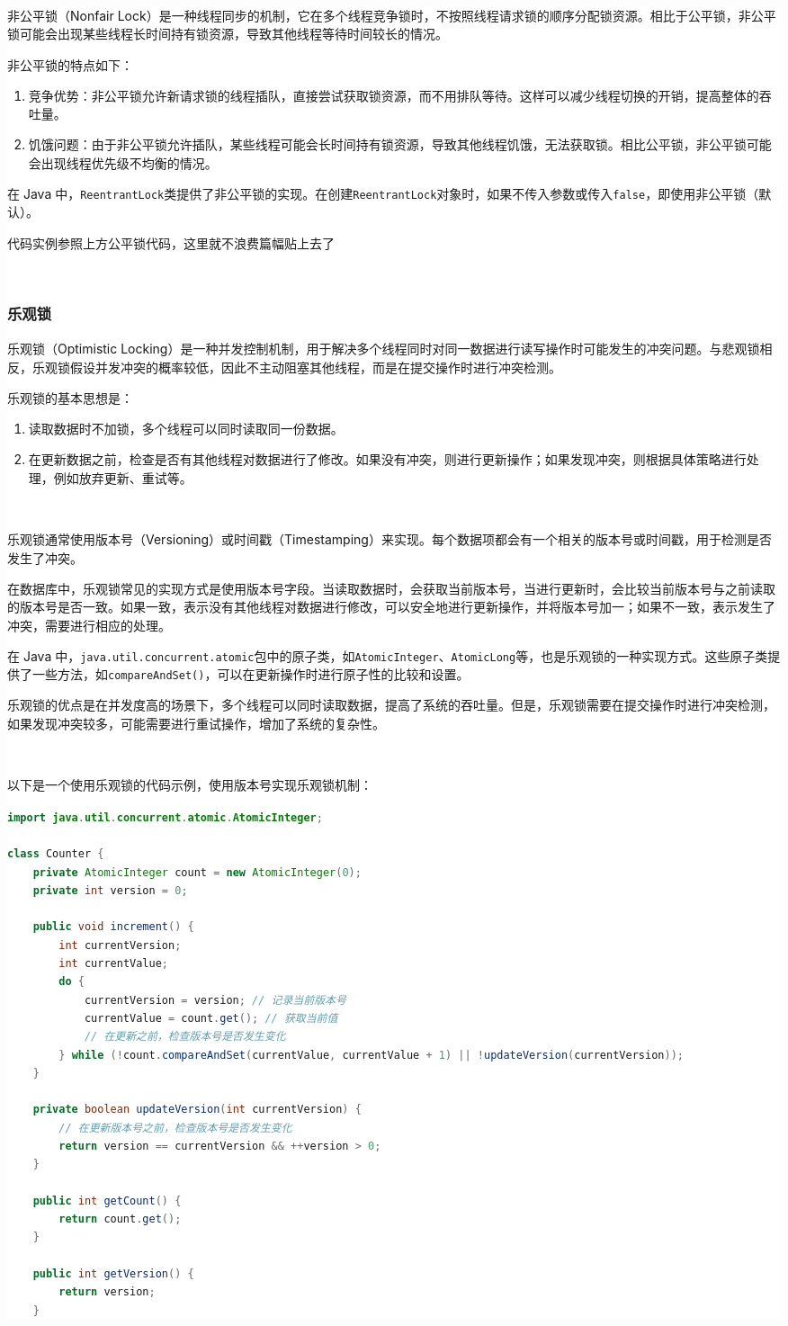 非公平锁（Nonfair Lock）是一种线程同步的机制，它在多个线程竞争锁时，不按照线程请求锁的顺序分配锁资源。相比于公平锁，非公平锁可能会出现某些线程长时间持有锁资源，导致其他线程等待时间较长的情况。

非公平锁的特点如下：

1. 竞争优势：非公平锁允许新请求锁的线程插队，直接尝试获取锁资源，而不用排队等待。这样可以减少线程切换的开销，提高整体的吞吐量。

2. 饥饿问题：由于非公平锁允许插队，某些线程可能会长时间持有锁资源，导致其他线程饥饿，无法获取锁。相比公平锁，非公平锁可能会出现线程优先级不均衡的情况。

在 Java 中，`ReentrantLock`类提供了非公平锁的实现。在创建`ReentrantLock`对象时，如果不传入参数或传入`false`，即使用非公平锁（默认）。

代码实例参照上方公平锁代码，这里就不浪费篇幅贴上去了

<br>

### 乐观锁

乐观锁（Optimistic Locking）是一种并发控制机制，用于解决多个线程同时对同一数据进行读写操作时可能发生的冲突问题。与悲观锁相反，乐观锁假设并发冲突的概率较低，因此不主动阻塞其他线程，而是在提交操作时进行冲突检测。

乐观锁的基本思想是：

1. 读取数据时不加锁，多个线程可以同时读取同一份数据。

2. 在更新数据之前，检查是否有其他线程对数据进行了修改。如果没有冲突，则进行更新操作；如果发现冲突，则根据具体策略进行处理，例如放弃更新、重试等。

<br>

乐观锁通常使用版本号（Versioning）或时间戳（Timestamping）来实现。每个数据项都会有一个相关的版本号或时间戳，用于检测是否发生了冲突。

在数据库中，乐观锁常见的实现方式是使用版本号字段。当读取数据时，会获取当前版本号，当进行更新时，会比较当前版本号与之前读取的版本号是否一致。如果一致，表示没有其他线程对数据进行修改，可以安全地进行更新操作，并将版本号加一；如果不一致，表示发生了冲突，需要进行相应的处理。

在 Java 中，`java.util.concurrent.atomic`包中的原子类，如`AtomicInteger`、`AtomicLong`等，也是乐观锁的一种实现方式。这些原子类提供了一些方法，如`compareAndSet()`，可以在更新操作时进行原子性的比较和设置。

乐观锁的优点是在并发度高的场景下，多个线程可以同时读取数据，提高了系统的吞吐量。但是，乐观锁需要在提交操作时进行冲突检测，如果发现冲突较多，可能需要进行重试操作，增加了系统的复杂性。

<br>

以下是一个使用乐观锁的代码示例，使用版本号实现乐观锁机制：

```java
import java.util.concurrent.atomic.AtomicInteger;

class Counter {
    private AtomicInteger count = new AtomicInteger(0);
    private int version = 0;

    public void increment() {
        int currentVersion;
        int currentValue;
        do {
            currentVersion = version; // 记录当前版本号
            currentValue = count.get(); // 获取当前值
            // 在更新之前，检查版本号是否发生变化
        } while (!count.compareAndSet(currentValue, currentValue + 1) || !updateVersion(currentVersion));
    }

    private boolean updateVersion(int currentVersion) {
        // 在更新版本号之前，检查版本号是否发生变化
        return version == currentVersion && ++version > 0;
    }

    public int getCount() {
        return count.get();
    }

    public int getVersion() {
        return version;
    }
```